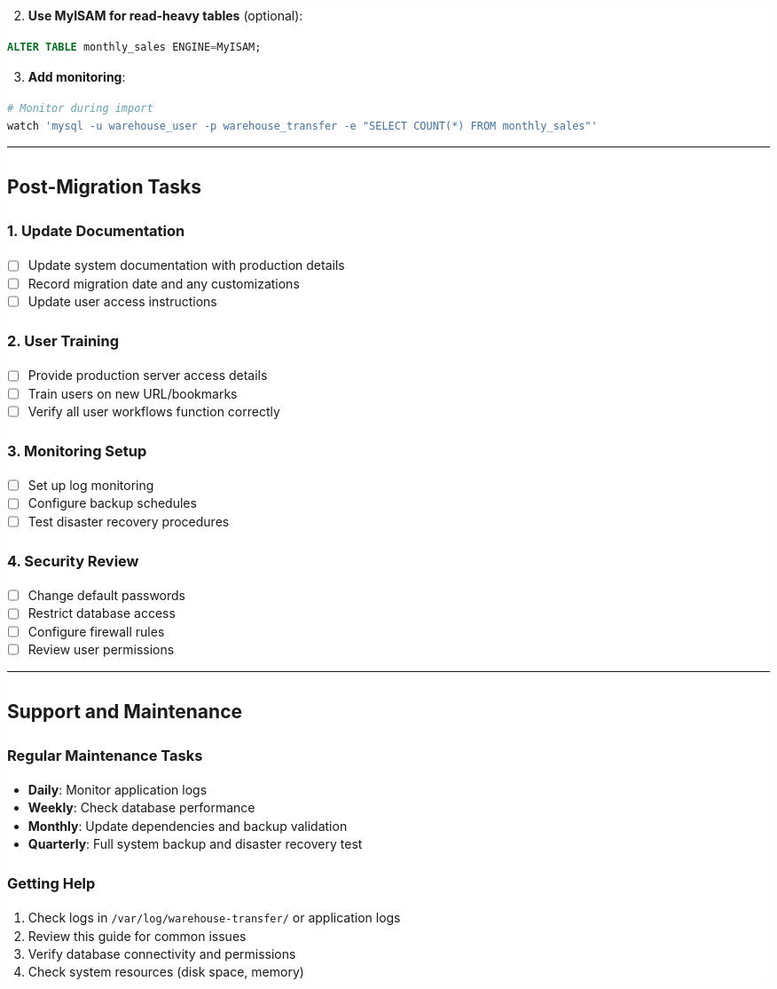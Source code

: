 2. **Use MyISAM for read-heavy tables** (optional):
```sql
ALTER TABLE monthly_sales ENGINE=MyISAM;
```

3. **Add monitoring**:
```bash
# Monitor during import
watch 'mysql -u warehouse_user -p warehouse_transfer -e "SELECT COUNT(*) FROM monthly_sales"'
```

---

## Post-Migration Tasks

### 1. Update Documentation
- [ ] Update system documentation with production details
- [ ] Record migration date and any customizations
- [ ] Update user access instructions

### 2. User Training
- [ ] Provide production server access details
- [ ] Train users on new URL/bookmarks
- [ ] Verify all user workflows function correctly

### 3. Monitoring Setup
- [ ] Set up log monitoring
- [ ] Configure backup schedules
- [ ] Test disaster recovery procedures

### 4. Security Review
- [ ] Change default passwords
- [ ] Restrict database access
- [ ] Configure firewall rules
- [ ] Review user permissions

---

## Support and Maintenance

### Regular Maintenance Tasks
- **Daily**: Monitor application logs
- **Weekly**: Check database performance
- **Monthly**: Update dependencies and backup validation
- **Quarterly**: Full system backup and disaster recovery test

### Getting Help
1. Check logs in `/var/log/warehouse-transfer/` or application logs
2. Review this guide for common issues
3. Verify database connectivity and permissions
4. Check system resources (disk space, memory)
